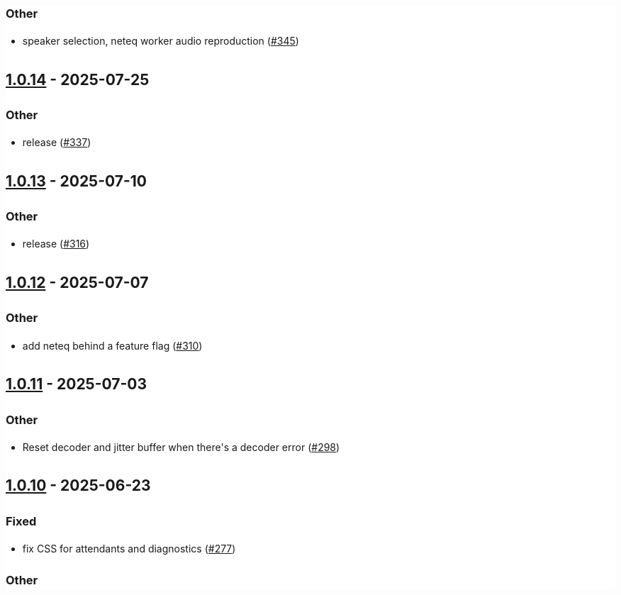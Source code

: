 ### Other

- speaker selection, neteq worker audio reproduction ([#345](https://github.com/security-union/videocall-rs/pull/345))

## [1.0.14](https://github.com/security-union/videocall-rs/compare/videocall-ui-v1.0.13...videocall-ui-v1.0.14) - 2025-07-25

### Other

- release ([#337](https://github.com/security-union/videocall-rs/pull/337))

## [1.0.13](https://github.com/security-union/videocall-rs/compare/videocall-ui-v1.0.12...videocall-ui-v1.0.13) - 2025-07-10

### Other

- release ([#316](https://github.com/security-union/videocall-rs/pull/316))

## [1.0.12](https://github.com/security-union/videocall-rs/compare/videocall-ui-v1.0.11...videocall-ui-v1.0.12) - 2025-07-07

### Other

- add neteq behind a feature flag ([#310](https://github.com/security-union/videocall-rs/pull/310))

## [1.0.11](https://github.com/security-union/videocall-rs/compare/videocall-ui-v1.0.10...videocall-ui-v1.0.11) - 2025-07-03

### Other

- Reset decoder and jitter buffer when there's a decoder error ([#298](https://github.com/security-union/videocall-rs/pull/298))

## [1.0.10](https://github.com/security-union/videocall-rs/compare/videocall-ui-v1.0.9...videocall-ui-v1.0.10) - 2025-06-23

### Fixed

- fix CSS for attendants and diagnostics ([#277](https://github.com/security-union/videocall-rs/pull/277))

### Other
